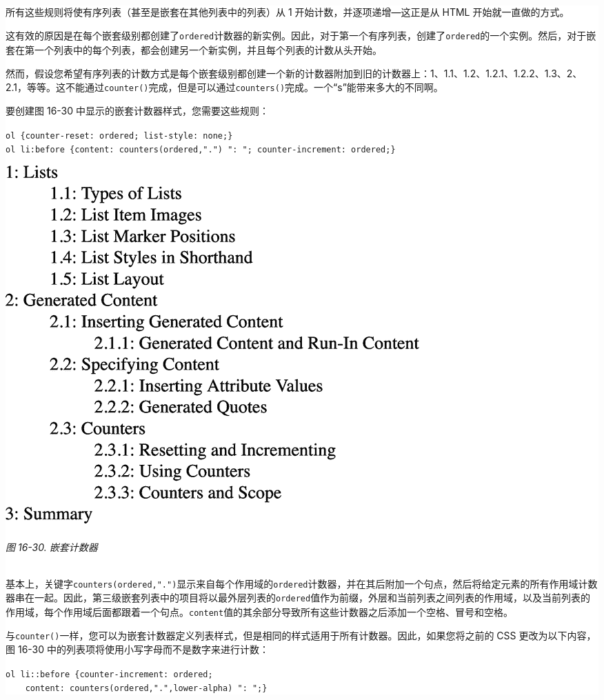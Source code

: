 所有这些规则将使有序列表（甚至是嵌套在其他列表中的列表）从 1 开始计数，并逐项递增—这正是从 HTML 开始就一直做的方式。

这有效的原因是在每个嵌套级别都创建了`ordered`计数器的新实例。因此，对于第一个有序列表，创建了`ordered`的一个实例。然后，对于嵌套在第一个列表中的每个列表，都会创建另一个新实例，并且每个列表的计数从头开始。

然而，假设您希望有序列表的计数方式是每个嵌套级别都创建一个新的计数器附加到旧的计数器上：1、1.1、1.2、1.2.1、1.2.2、1.3、2、2.1，等等。这不能通过`counter()`完成，但是可以通过`counters()`完成。一个“s”能带来多大的不同啊。

要创建图 16-30 中显示的嵌套计数器样式，您需要这些规则：

```
ol {counter-reset: ordered; list-style: none;}
ol li:before {content: counters(ordered,".") ": "; counter-increment: ordered;}
```

![css5 1630](img/css5_1630.png)

###### 图 16-30\. 嵌套计数器

基本上，关键字`counters(ordered,".")`显示来自每个作用域的`ordered`计数器，并在其后附加一个句点，然后将给定元素的所有作用域计数器串在一起。因此，第三级嵌套列表中的项目将以最外层列表的`ordered`值作为前缀，外层和当前列表之间列表的作用域，以及当前列表的作用域，每个作用域后面都跟着一个句点。`content`值的其余部分导致所有这些计数器之后添加一个空格、冒号和空格。

与`counter()`一样，您可以为嵌套计数器定义列表样式，但是相同的样式适用于所有计数器。因此，如果您将之前的 CSS 更改为以下内容，图 16-30 中的列表项将使用小写字母而不是数字来进行计数：

```
ol li::before {counter-increment: ordered;
    content: counters(ordered,".",lower-alpha) ": ";}
```
